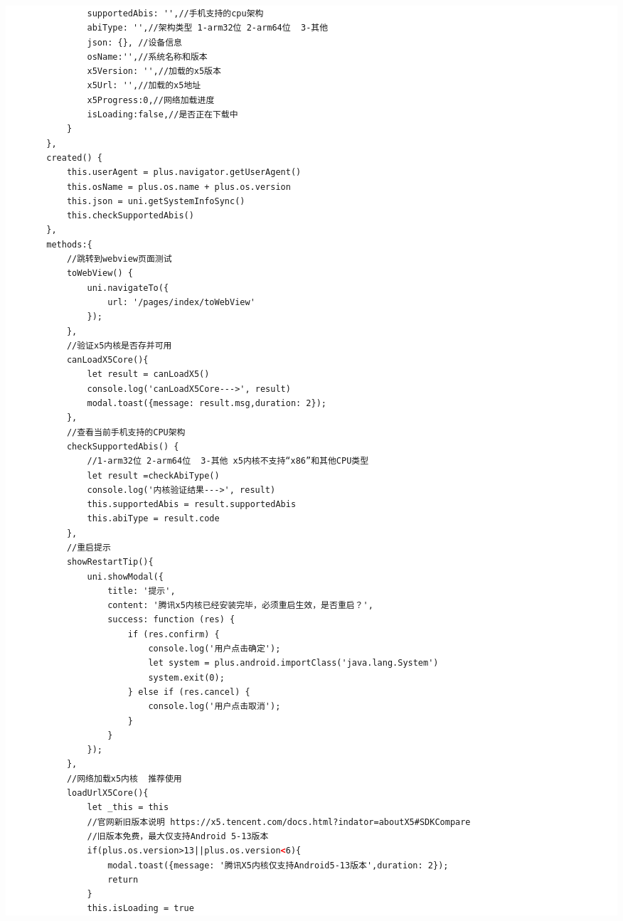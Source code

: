 ```html
				supportedAbis: '',//手机支持的cpu架构
				abiType: '',//架构类型 1-arm32位 2-arm64位  3-其他
				json: {}, //设备信息
				osName:'',//系统名称和版本
				x5Version: '',//加载的x5版本
				x5Url: '',//加载的x5地址
				x5Progress:0,//网络加载进度
				isLoading:false,//是否正在下载中
			}
		},
		created() {
			this.userAgent = plus.navigator.getUserAgent()
			this.osName = plus.os.name + plus.os.version
			this.json = uni.getSystemInfoSync()
			this.checkSupportedAbis()
		},
		methods:{
			//跳转到webview页面测试
			toWebView() {
				uni.navigateTo({
					url: '/pages/index/toWebView'
				});
			},
			//验证x5内核是否存并可用
			canLoadX5Core(){
				let result = canLoadX5()
				console.log('canLoadX5Core--->', result)
				modal.toast({message: result.msg,duration: 2});
			},
			//查看当前手机支持的CPU架构
			checkSupportedAbis() {
				//1-arm32位 2-arm64位  3-其他 x5内核不支持“x86”和其他CPU类型
				let result =checkAbiType()
				console.log('内核验证结果--->', result)
				this.supportedAbis = result.supportedAbis
				this.abiType = result.code
			},
			//重启提示
			showRestartTip(){
				uni.showModal({
					title: '提示',
					content: '腾讯x5内核已经安装完毕，必须重启生效，是否重启？',
					success: function (res) {
						if (res.confirm) {
							console.log('用户点击确定');
							let system = plus.android.importClass('java.lang.System')
							system.exit(0);
						} else if (res.cancel) {
							console.log('用户点击取消');
						}
					}
				});
			},
			//网络加载x5内核  推荐使用
			loadUrlX5Core(){
				let _this = this
				//官网新旧版本说明 https://x5.tencent.com/docs.html?indator=aboutX5#SDKCompare
				//旧版本免费，最大仅支持Android 5-13版本
				if(plus.os.version>13||plus.os.version<6){
					modal.toast({message: '腾讯X5内核仅支持Android5-13版本',duration: 2});
					return
				}
				this.isLoading = true
```